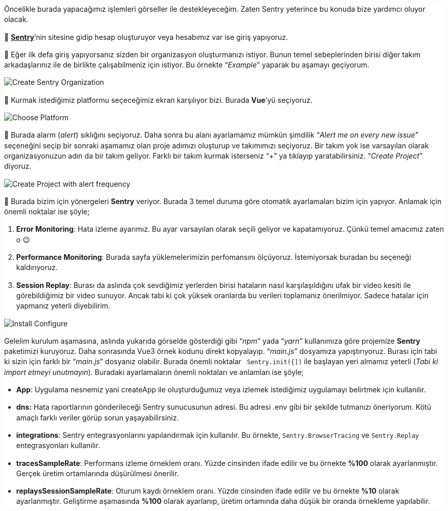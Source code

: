 Öncelikle burada yapacağımız işlemleri görseller ile destekleyeceğim. Zaten Sentry yeterince bu konuda bize yardımcı oluyor olacak.

📌 **[Sentry](https://sentry.io/)**’nin sitesine gidip hesap oluşturuyor veya hesabımız var ise giriş yapıyoruz.

📌 Eğer ilk defa giriş yapıyorsanız sizden bir organizasyon oluşturmanızı istiyor. Bunun temel sebeplerinden birisi diğer takım arkadaşlarınız ile de birlikte çalışabilmeniz için istiyor. Bu örnekte “*Example*” yaparak bu aşamayı geçiyorum.

![Create Sentry Organization](https://cdn-images-1.medium.com/max/2000/1*4f-HuN-NdMT71Tk04eEAeg.jpeg)

📌 Kurmak istediğimiz platformu seçeceğimiz ekran karşılıyor bizi. Burada **Vue**’yü seçiyoruz.

![Choose Platform](https://cdn-images-1.medium.com/max/3338/1*LrfmXgglYv3nRt3MrQrMng.jpeg)

📌 Burada alarm (*alert*) sıklığını seçiyoruz. Daha sonra bu alanı ayarlamamız mümkün şimdilik “*Alert me on every new issue*” seçeneğini seçip bir sonraki aşamamız olan proje adımızı oluşturup ve takımımızı seçiyoruz. Bir takım yok ise varsayılan olarak organizasyonuzun adın da bir takım geliyor. Farklı bir takım kurmak isterseniz “+” ya tıklayıp yaratabilirsiniz. “*Create Project*” diyoruz.

![Create Project with alert frequency](https://cdn-images-1.medium.com/max/3380/1*-L3H4uW2SZgSvkJNrl817w.jpeg)

📌 Burada bizim için yönergeleri **Sentry** veriyor. Burada 3 temel duruma göre otomatik ayarlamaları bizim için yapıyor. Anlamak için önemli noktalar ise şöyle;

1. **Error Monitoring**: Hata izleme ayarımız. Bu ayar varsayılan olarak seçili geliyor ve kapatamıyoruz. Çünkü temel amacımız zaten o 😉

1. **Performance Monitoring**: Burada sayfa yüklemelerimizin perfomansını ölçüyoruz. İstemiyorsak buradan bu seçeneği kaldırıyoruz.

1. **Session Replay**: Burası da aslında çok sevdiğimiz yerlerden birisi hataların nasıl karşılaşıldığını ufak bir video kesiti ile görebildiğimiz bir video sunuyor. Ancak tabi ki çok yüksek oranlarda bu verileri toplamanız önerilmiyor. Sadece hatalar için yapmanız yeterli diyebilirim.

![Install Configure](https://cdn-images-1.medium.com/max/3318/1*70xw3bqMfOfL130UIlSdDw.jpeg)

Gelelim kurulum aşamasına, aslında yukarıda görselde gösterdiği gibi “*npm*” yada “*yarn*” kullanımıza göre projemize **Sentry** paketimizi kuruyoruz. Daha sonrasında Vue3 örnek kodunu direkt kopyalayıp. “*main.js*” dosyamıza yapıştırıyoruz. Burası için tabi ki sizin için farklı bir “*main.js*” dosyanız olabilir. Burada önemli noktalar ``` Sentry.init({])``` ile başlayan yeri almamız yeterli (*Tabi ki import etmeyi unutmayın*). Buradaki ayarlamaların önemli noktaları ve anlamları ise şöyle;

* **App**: Uygulama nesnemiz yani createApp ile oluşturduğumuz veya izlemek istediğimiz uygulamayı belirtmek için kullanılır.

* **dns:** Hata raportlarının gönderileceği Sentry sunucusunun adresi. Bu adresi .env gibi bir şekilde tutmanızı öneriyorum. Kötü amaçlı farklı veriler görüp sorun yaşayabilirsiniz.

* **integrations**: Sentry entegrasyonlarını yapılandırmak için kullanılır. Bu örnekte, ```Sentry.BrowserTracing``` ve ```Sentry.Replay``` entegrasyonları kullanılır.

* **tracesSampleRate**: Performans izleme örneklem oranı. Yüzde cinsinden ifade edilir ve bu örnekte **%100** olarak ayarlanmıştır. Gerçek üretim ortamlarında düşürülmesi önerilir.

* **replaysSessionSampleRate**: Oturum kaydı örneklem oranı. Yüzde cinsinden ifade edilir ve bu örnekte **%10** olarak ayarlanmıştır. Geliştirme aşamasında **%100** olarak ayarlanıp, üretim ortamında daha düşük bir oranda örnekleme yapılabilir.

